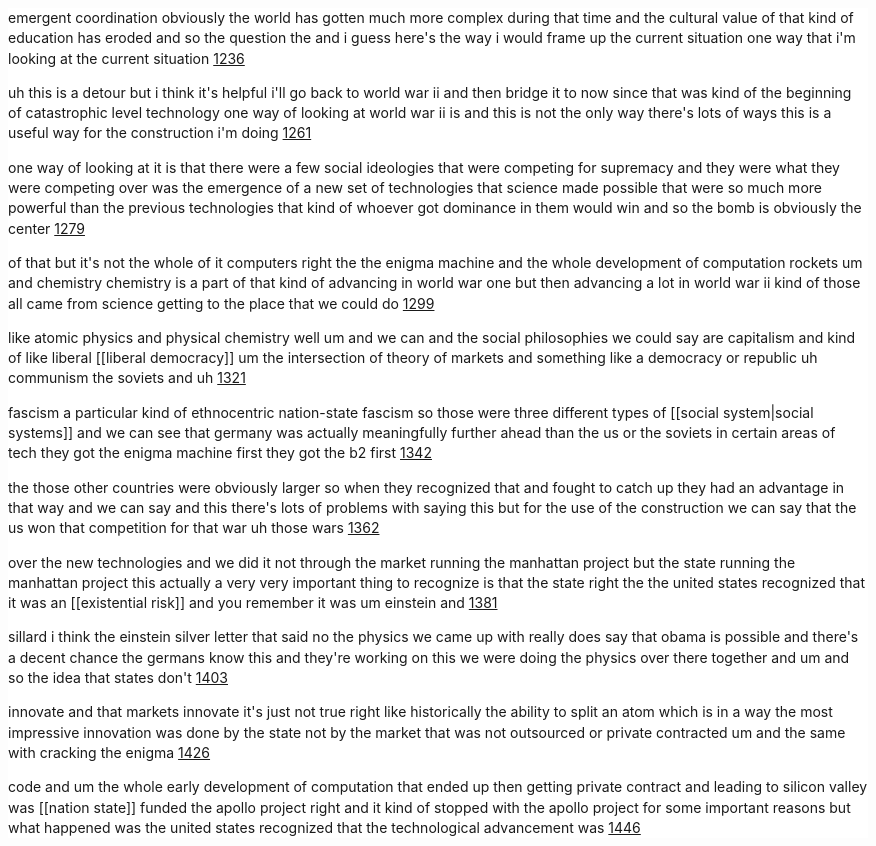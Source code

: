 emergent coordination obviously the world has gotten much more complex during that time and the cultural value of that kind of education has eroded and so the question the and i guess here's the way i would frame up the current situation one way that i'm looking at the current situation [1236](https://www.youtube.com/watch?v=U0YJ0C81n4s&t=1236.32s)

uh this is a detour but i think it's helpful i'll go back to world war ii and then bridge it to now since that was kind of the beginning of catastrophic level technology one way of looking at world war ii is and this is not the only way there's lots of ways this is a useful way for the construction i'm doing [1261](https://www.youtube.com/watch?v=U0YJ0C81n4s&t=1261.679s)

one way of looking at it is that there were a few social ideologies that were competing for supremacy and they were what they were competing over was the emergence of a new set of technologies that science made possible that were so much more powerful than the previous technologies that kind of whoever got dominance in them would win and so the bomb is obviously the center [1279](https://www.youtube.com/watch?v=U0YJ0C81n4s&t=1279.679s)

of that but it's not the whole of it computers right the the enigma machine and the whole development of computation rockets um and chemistry chemistry is a part of that kind of advancing in world war one but then advancing a lot in world war ii kind of those all came from science getting to the place that we could do [1299](https://www.youtube.com/watch?v=U0YJ0C81n4s&t=1299.12s)

like atomic physics and physical chemistry well um and we can and the social philosophies we could say are capitalism and kind of like liberal [[liberal democracy]] um the intersection of theory of markets and something like a democracy or republic uh communism the soviets and uh [1321](https://www.youtube.com/watch?v=U0YJ0C81n4s&t=1321.76s)

fascism a particular kind of ethnocentric nation-state fascism so those were three different types of [[social system|social systems]] and we can see that germany was actually meaningfully further ahead than the us or the soviets in certain areas of tech they got the enigma machine first they got the b2 first [1342](https://www.youtube.com/watch?v=U0YJ0C81n4s&t=1342.96s)

the those other countries were obviously larger so when they recognized that and fought to catch up they had an advantage in that way and we can say and this there's lots of problems with saying this but for the use of the construction we can say that the us won that competition for that war uh those wars [1362](https://www.youtube.com/watch?v=U0YJ0C81n4s&t=1362.72s)

over the new technologies and we did it not through the market running the manhattan project but the state running the manhattan project this actually a very very important thing to recognize is that the state right the the united states recognized that it was an [[existential risk]] and you remember it was um einstein and [1381](https://www.youtube.com/watch?v=U0YJ0C81n4s&t=1381.44s)

sillard i think the einstein silver letter that said no the physics we came up with really does say that obama is possible and there's a decent chance the germans know this and they're working on this we were doing the physics over there together and um and so the idea that states don't [1403](https://www.youtube.com/watch?v=U0YJ0C81n4s&t=1403.52s)

innovate and that markets innovate it's just not true right like historically the ability to split an atom which is in a way the most impressive innovation was done by the state not by the market that was not outsourced or private contracted um and the same with cracking the enigma [1426](https://www.youtube.com/watch?v=U0YJ0C81n4s&t=1426.159s)

code and um the whole early development of computation that ended up then getting private contract and leading to silicon valley was [[nation state]] funded the apollo project right and it kind of stopped with the apollo project for some important reasons but what happened was the united states recognized that the technological advancement was [1446](https://www.youtube.com/watch?v=U0YJ0C81n4s&t=1446.24s)
